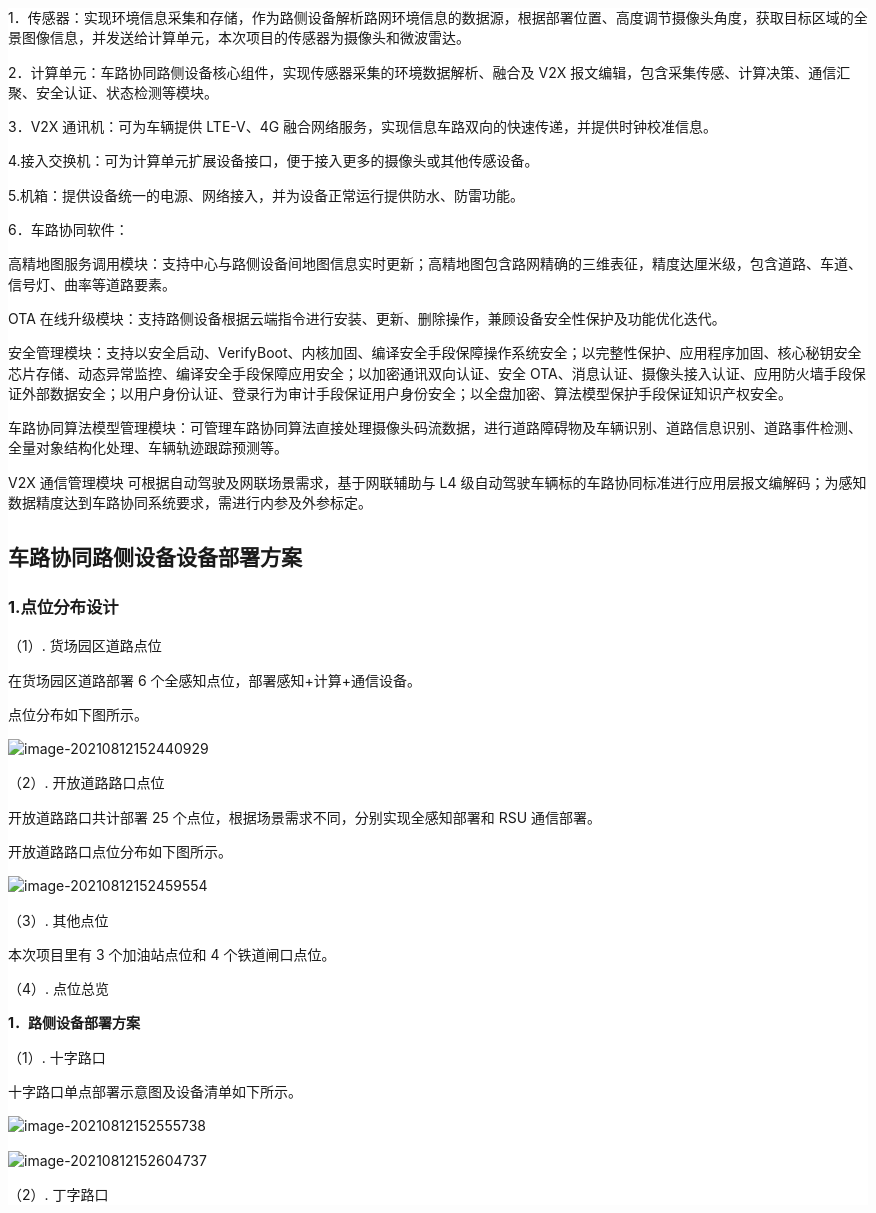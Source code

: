 1．传感器：实现环境信息采集和存储，作为路侧设备解析路网环境信息的数据源，根据部署位置、高度调节摄像头角度，获取目标区域的全景图像信息，并发送给计算单元，本次项目的传感器为摄像头和微波雷达。 

2．计算单元：车路协同路侧设备核心组件，实现传感器采集的环境数据解析、融合及 V2X 报文编辑，包含采集传感、计算决策、通信汇聚、安全认证、状态检测等模块。 

3．V2X 通讯机：可为车辆提供 LTE-V、4G 融合网络服务，实现信息车路双向的快速传递，并提供时钟校准信息。 

4.接入交换机：可为计算单元扩展设备接口，便于接入更多的摄像头或其他传感设备。 

5.机箱：提供设备统一的电源、网络接入，并为设备正常运行提供防水、防雷功能。

6．车路协同软件： 

高精地图服务调用模块：支持中心与路侧设备间地图信息实时更新；高精地图包含路网精确的三维表征，精度达厘米级，包含道路、车道、信号灯、曲率等道路要素。 

OTA 在线升级模块：支持路侧设备根据云端指令进行安装、更新、删除操作，兼顾设备安全性保护及功能优化迭代。 

安全管理模块：支持以安全启动、VerifyBoot、内核加固、编译安全手段保障操作系统安全；以完整性保护、应用程序加固、核心秘钥安全芯片存储、动态异常监控、编译安全手段保障应用安全；以加密通讯双向认证、安全 OTA、消息认证、摄像头接入认证、应用防火墙手段保证外部数据安全；以用户身份认证、登录行为审计手段保证用户身份安全；以全盘加密、算法模型保护手段保证知识产权安全。 

车路协同算法模型管理模块：可管理车路协同算法直接处理摄像头码流数据，进行道路障碍物及车辆识别、道路信息识别、道路事件检测、全量对象结构化处理、车辆轨迹跟踪预测等。 

V2X 通信管理模块 可根据自动驾驶及网联场景需求，基于网联辅助与 L4 级自动驾驶车辆标的车路协同标准进行应用层报文编解码；为感知数据精度达到车路协同系统要求，需进行内参及外参标定。

## 车路协同路侧设备设备部署方案

### 1.点位分布设计

（1）. 货场园区道路点位 

在货场园区道路部署 6 个全感知点位，部署感知+计算+通信设备。 

点位分布如下图所示。

![image-20210812152440929](https://gitee.com/er-huomeng/l-img/raw/master/img/image-20210812152440929.png)

（2）. 开放道路路口点位

开放道路路口共计部署 25 个点位，根据场景需求不同，分别实现全感知部署和 RSU 通信部署。 

开放道路路口点位分布如下图所示。

![image-20210812152459554](https://gitee.com/er-huomeng/l-img/raw/master/img/image-20210812152459554.png)

（3）. 其他点位 

本次项目里有 3 个加油站点位和 4 个铁道闸口点位。 

（4）. 点位总览 

**1．路侧设备部署方案** 

（1）. 十字路口 

十字路口单点部署示意图及设备清单如下所示。

![image-20210812152555738](https://gitee.com/er-huomeng/l-img/raw/master/img/image-20210812152555738.png)

![image-20210812152604737](https://gitee.com/er-huomeng/l-img/raw/master/img/image-20210812152604737.png)

（2）. 丁字路口 
